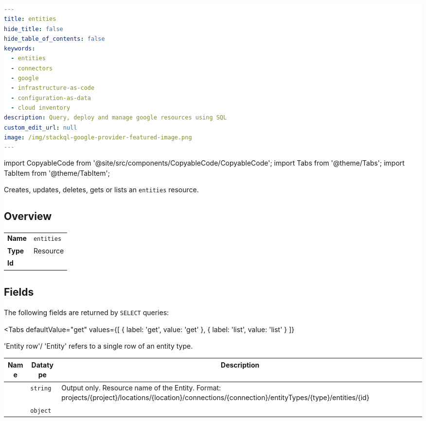 ```yaml
--- 
title: entities
hide_title: false
hide_table_of_contents: false
keywords:
  - entities
  - connectors
  - google
  - infrastructure-as-code
  - configuration-as-data
  - cloud inventory
description: Query, deploy and manage google resources using SQL
custom_edit_url: null
image: /img/stackql-google-provider-featured-image.png
---
```


import CopyableCode from '@site/src/components/CopyableCode/CopyableCode';
import Tabs from '@theme/Tabs';
import TabItem from '@theme/TabItem';

Creates, updates, deletes, gets or lists an <code>entities</code> resource.

## Overview
<table><tbody>
<tr><td><b>Name</b></td><td><code>entities</code></td></tr>
<tr><td><b>Type</b></td><td>Resource</td></tr>
<tr><td><b>Id</b></td><td><CopyableCode code="google.connectors.entities" /></td></tr>
</tbody></table>

## Fields

The following fields are returned by `SELECT` queries:

<Tabs
    defaultValue="get"
    values={[
        { label: 'get', value: 'get' },
        { label: 'list', value: 'list' }
    ]}
>
<TabItem value="get">

'Entity row'/ 'Entity' refers to a single row of an entity type.

<table>
<thead>
    <tr>
    <th>Name</th>
    <th>Datatype</th>
    <th>Description</th>
    </tr>
</thead>
<tbody>
<tr>
    <td><CopyableCode code="name" /></td>
    <td><code>string</code></td>
    <td>Output only. Resource name of the Entity. Format: projects/&#123;project&#125;/locations/&#123;location&#125;/connections/&#123;connection&#125;/entityTypes/&#123;type&#125;/entities/&#123;id&#125;</td>
</tr>
<tr>
    <td><CopyableCode code="fields" /></td>
    <td><code>object</code></td>